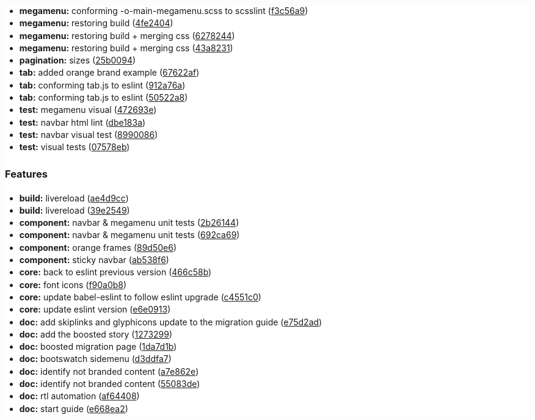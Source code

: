 * **megamenu:** conforming -o-main-megamenu.scss to scsslint ([f3c56a9](https://github.com/Orange-OpenSource/Orange-Boosted-Bootstrap/commit/f3c56a9))
* **megamenu:** restoring build ([4fe2404](https://github.com/Orange-OpenSource/Orange-Boosted-Bootstrap/commit/4fe2404))
* **megamenu:** restoring build + merging css ([6278244](https://github.com/Orange-OpenSource/Orange-Boosted-Bootstrap/commit/6278244))
* **megamenu:** restoring build + merging css ([43a8231](https://github.com/Orange-OpenSource/Orange-Boosted-Bootstrap/commit/43a8231))
* **pagination:** sizes ([25b0094](https://github.com/Orange-OpenSource/Orange-Boosted-Bootstrap/commit/25b0094))
* **tab:** added orange brand example ([67622af](https://github.com/Orange-OpenSource/Orange-Boosted-Bootstrap/commit/67622af))
* **tab:** conforming tab.js to eslint ([912a76a](https://github.com/Orange-OpenSource/Orange-Boosted-Bootstrap/commit/912a76a))
* **tab:** conforming tab.js to eslint ([50522a8](https://github.com/Orange-OpenSource/Orange-Boosted-Bootstrap/commit/50522a8))
* **test:** megamenu visual ([472693e](https://github.com/Orange-OpenSource/Orange-Boosted-Bootstrap/commit/472693e))
* **test:** navbar html lint ([dbe183a](https://github.com/Orange-OpenSource/Orange-Boosted-Bootstrap/commit/dbe183a))
* **test:** navbar visual test ([8990086](https://github.com/Orange-OpenSource/Orange-Boosted-Bootstrap/commit/8990086))
* **test:** visual tests ([07578eb](https://github.com/Orange-OpenSource/Orange-Boosted-Bootstrap/commit/07578eb))


### Features

* **build:** livereload ([ae4d9cc](https://github.com/Orange-OpenSource/Orange-Boosted-Bootstrap/commit/ae4d9cc))
* **build:** livereload ([39e2549](https://github.com/Orange-OpenSource/Orange-Boosted-Bootstrap/commit/39e2549))
* **component:** navbar & megamenu unit tests ([2b26144](https://github.com/Orange-OpenSource/Orange-Boosted-Bootstrap/commit/2b26144))
* **component:** navbar & megamenu unit tests ([692ca69](https://github.com/Orange-OpenSource/Orange-Boosted-Bootstrap/commit/692ca69))
* **component:** orange frames ([89d50e6](https://github.com/Orange-OpenSource/Orange-Boosted-Bootstrap/commit/89d50e6))
* **component:** sticky navbar ([ab538f6](https://github.com/Orange-OpenSource/Orange-Boosted-Bootstrap/commit/ab538f6))
* **core:** back to eslint previous version ([466c58b](https://github.com/Orange-OpenSource/Orange-Boosted-Bootstrap/commit/466c58b))
* **core:** font icons ([f90a0b8](https://github.com/Orange-OpenSource/Orange-Boosted-Bootstrap/commit/f90a0b8))
* **core:** update babel-eslint to follow eslint upgrade ([c4551c0](https://github.com/Orange-OpenSource/Orange-Boosted-Bootstrap/commit/c4551c0))
* **core:** update eslint version ([e6e0913](https://github.com/Orange-OpenSource/Orange-Boosted-Bootstrap/commit/e6e0913))
* **doc:** add skiplinks and glyphicons update to the migration guide ([e75d2ad](https://github.com/Orange-OpenSource/Orange-Boosted-Bootstrap/commit/e75d2ad))
* **doc:** add the boosted story ([1273299](https://github.com/Orange-OpenSource/Orange-Boosted-Bootstrap/commit/1273299))
* **doc:** boosted migration page ([1da7d1b](https://github.com/Orange-OpenSource/Orange-Boosted-Bootstrap/commit/1da7d1b))
* **doc:** bootswatch sidemenu ([d3ddfa7](https://github.com/Orange-OpenSource/Orange-Boosted-Bootstrap/commit/d3ddfa7))
* **doc:** identify not branded content ([a7e862e](https://github.com/Orange-OpenSource/Orange-Boosted-Bootstrap/commit/a7e862e))
* **doc:** identify not branded content ([55083de](https://github.com/Orange-OpenSource/Orange-Boosted-Bootstrap/commit/55083de))
* **doc:** rtl automation ([af64408](https://github.com/Orange-OpenSource/Orange-Boosted-Bootstrap/commit/af64408))
* **doc:** start guide ([e668ea2](https://github.com/Orange-OpenSource/Orange-Boosted-Bootstrap/commit/e668ea2))